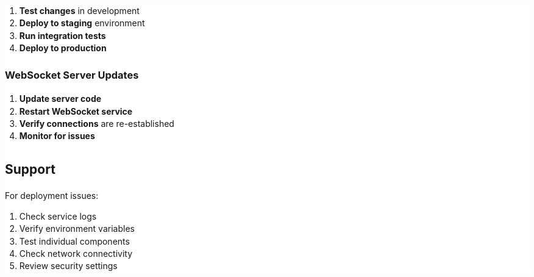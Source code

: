 1. **Test changes** in development
2. **Deploy to staging** environment
3. **Run integration tests**
4. **Deploy to production**

### WebSocket Server Updates

1. **Update server code**
2. **Restart WebSocket service**
3. **Verify connections** are re-established
4. **Monitor for issues**

## Support

For deployment issues:

1. Check service logs
2. Verify environment variables
3. Test individual components
4. Check network connectivity
5. Review security settings
